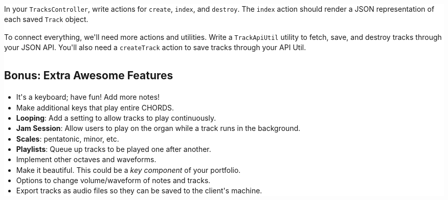 In your `TracksController`, write actions for `create`, `index`, and `destroy`.
The `index` action should render a JSON representation of each saved `Track`
object.

To connect everything, we'll need more actions and utilities. Write a
`TrackApiUtil` utility to fetch, save, and destroy tracks through your JSON API.
You'll also need a `createTrack` action to save tracks through your API Util.

## Bonus: Extra Awesome Features

* It's a keyboard; have fun! Add more notes!
* Make additional keys that play entire CHORDS.
* **Looping**: Add a setting to allow tracks to play continuously.
* **Jam Session**: Allow users to play on the organ while a track runs in the
  background.
* **Scales**: pentatonic, minor, etc.
* **Playlists**: Queue up tracks to be played one after another.
* Implement other octaves and waveforms.
* Make it beautiful. This could be a *key component* of your portfolio.
* Options to change volume/waveform of notes and tracks.
* Export tracks as audio files so they can be saved to the client's machine.
